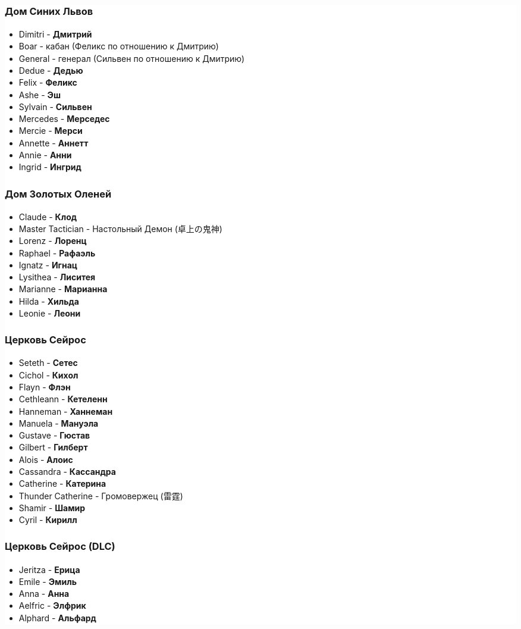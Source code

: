 ### Дом Синих Львов

- Dimitri - **Дмитрий**
- Boar - кабан (Феликс по отношению к Дмитрию)
- General - генерал (Сильвен по отношению к Дмитрию)
- Dedue - **Дедью**
- Felix - **Феликс**
- Ashe - **Эш**
- Sylvain - **Сильвен**
- Mercedes - **Мерседес**
- Mercie - **Мерси**
- Annette - **Аннетт**
- Annie - **Анни**
- Ingrid - **Ингрид**

### Дом Золотых Оленей

- Claude - **Клод**
- Master Tactician - Настольный Демон (卓上の鬼神)
- Lorenz - **Лоренц**
- Raphael - **Рафаэль**
- Ignatz - **Игнац**
- Lysithea - **Лиситея**
- Marianne - **Марианна**
- Hilda - **Хильда**
- Leonie - **Леони**

### Церковь Сейрос

- Seteth - **Сетес**
- Cichol - **Кихол**
- Flayn - **Флэн**
- Cethleann - **Кетеленн**
- Hanneman - **Ханнеман**
- Manuela - **Мануэла**
- Gustave - **Гюстав**
- Gilbert - **Гилберт**
- Alois - **Алоис**
- Cassandra - **Кассандра**
- Catherine - **Катерина**
- Thunder Catherine - Громовержец (雷霆)
- Shamir - **Шамир**
- Cyril - **Кирилл**

### Церковь Сейрос (DLC)

- Jeritza - **Ерица**
- Emile - **Эмиль**
- Anna - **Анна**
- Aelfric - **Элфрик**
- Alphard - **Альфард**
